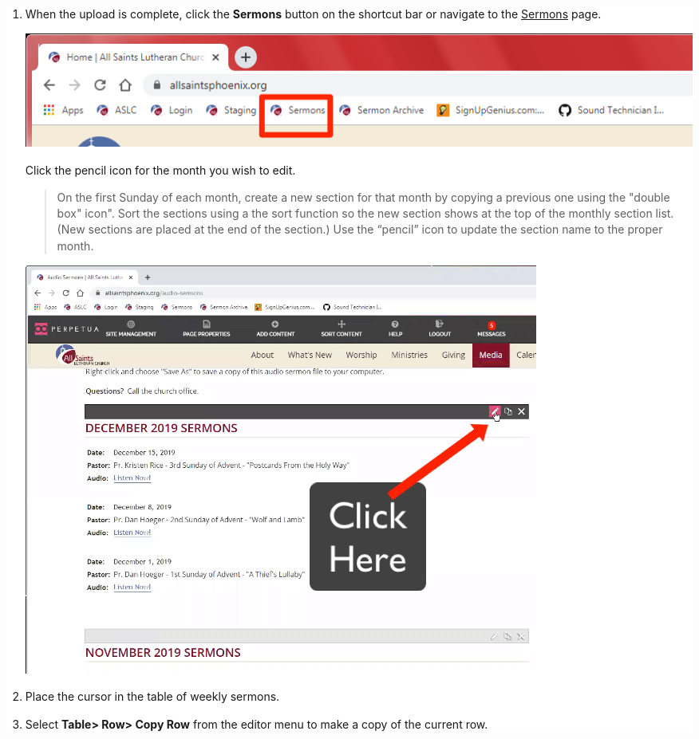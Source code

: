 1. When the upload is complete, click the **Sermons** button on the shortcut bar or navigate to the [Sermons](https://allsaintsphoenix.org/index.cfm/PageID/1051) page.

    ![](images/chrome-bookmarks-sermons.png)

    Click the pencil icon for the month you wish to edit.

   > On the first Sunday of each month, create a new section for that month by copying a previous one using the "double box" icon". Sort the sections using a the sort function so the new section shows at the top of the monthly section list. (New sections are placed at the end of the section.)  Use the “pencil” icon to update the section name to the proper month.

   ![](images/sermon-edit-month.gif)
  
1. Place the cursor in the table of weekly sermons.

1. Select **Table> Row> Copy Row** from the editor menu to make a copy of the current row.
